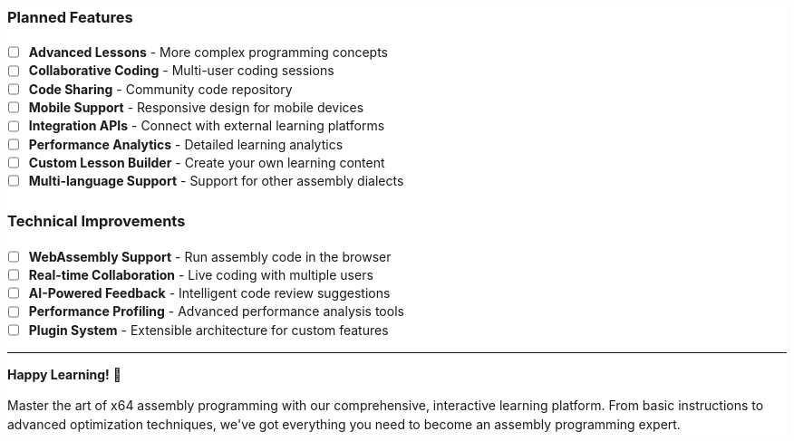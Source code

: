 ### Planned Features
- [ ] **Advanced Lessons** - More complex programming concepts
- [ ] **Collaborative Coding** - Multi-user coding sessions
- [ ] **Code Sharing** - Community code repository
- [ ] **Mobile Support** - Responsive design for mobile devices
- [ ] **Integration APIs** - Connect with external learning platforms
- [ ] **Performance Analytics** - Detailed learning analytics
- [ ] **Custom Lesson Builder** - Create your own learning content
- [ ] **Multi-language Support** - Support for other assembly dialects

### Technical Improvements
- [ ] **WebAssembly Support** - Run assembly code in the browser
- [ ] **Real-time Collaboration** - Live coding with multiple users
- [ ] **AI-Powered Feedback** - Intelligent code review suggestions
- [ ] **Performance Profiling** - Advanced performance analysis tools
- [ ] **Plugin System** - Extensible architecture for custom features

---

**Happy Learning!** 🚀

Master the art of x64 assembly programming with our comprehensive, interactive learning platform. From basic instructions to advanced optimization techniques, we've got everything you need to become an assembly programming expert.
